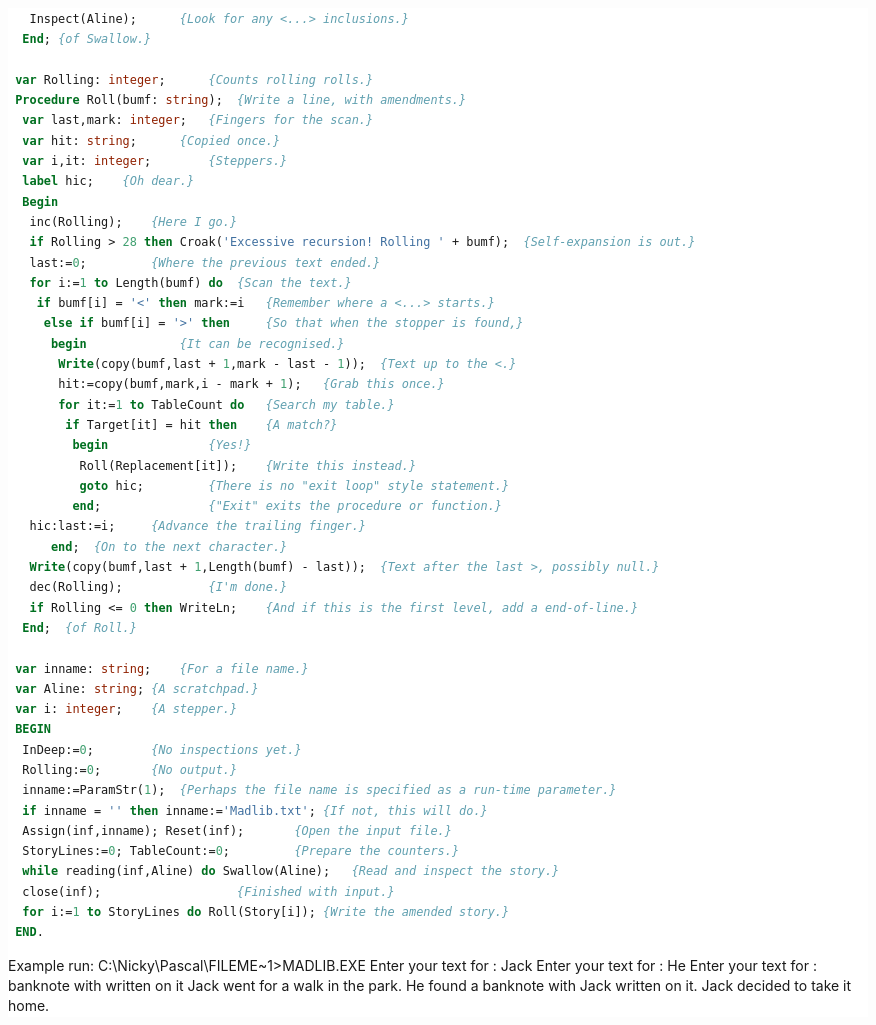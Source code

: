 ```Pascal
   Inspect(Aline);		{Look for any <...> inclusions.}
  End; {of Swallow.}

 var Rolling: integer;		{Counts rolling rolls.}
 Procedure Roll(bumf: string);	{Write a line, with amendments.}
  var last,mark: integer;	{Fingers for the scan.}
  var hit: string;		{Copied once.}
  var i,it: integer;		{Steppers.}
  label hic;	{Oh dear.}
  Begin
   inc(Rolling);	{Here I go.}
   if Rolling > 28 then Croak('Excessive recursion! Rolling ' + bumf);	{Self-expansion is out.}
   last:=0;			{Where the previous text ended.}
   for i:=1 to Length(bumf) do	{Scan the text.}
    if bumf[i] = '<' then mark:=i	{Remember where a <...> starts.}
     else if bumf[i] = '>' then		{So that when the stopper is found,}
      begin				{It can be recognised.}
       Write(copy(bumf,last + 1,mark - last - 1));	{Text up to the <.}
       hit:=copy(bumf,mark,i - mark + 1);	{Grab this once.}
       for it:=1 to TableCount do	{Search my table.}
        if Target[it] = hit then	{A match?}
         begin				{Yes!}
          Roll(Replacement[it]);	{Write this instead.}
          goto hic;			{There is no "exit loop" style statement.}
         end;				{"Exit" exits the procedure or function.}
   hic:last:=i;		{Advance the trailing finger.}
      end;	{On to the next character.}
   Write(copy(bumf,last + 1,Length(bumf) - last));	{Text after the last >, possibly null.}
   dec(Rolling);			{I'm done.}
   if Rolling <= 0 then WriteLn;	{And if this is the first level, add a end-of-line.}
  End;	{of Roll.}

 var inname: string;	{For a file name.}
 var Aline: string;	{A scratchpad.}
 var i: integer;	{A stepper.}
 BEGIN
  InDeep:=0;		{No inspections yet.}
  Rolling:=0;		{No output.}
  inname:=ParamStr(1);	{Perhaps the file name is specified as a run-time parameter.}
  if inname = '' then inname:='Madlib.txt';	{If not, this will do.}
  Assign(inf,inname); Reset(inf);		{Open the input file.}
  StoryLines:=0; TableCount:=0;			{Prepare the counters.}
  while reading(inf,Aline) do Swallow(Aline);	{Read and inspect the story.}
  close(inf);					{Finished with input.}
  for i:=1 to StoryLines do Roll(Story[i]);	{Write the amended story.}
 END.

```

Example run:
 C:\Nicky\Pascal\FILEME~1>MADLIB.EXE
 Enter your text for <name>: Jack
 Enter your text for <he or she>: He
 Enter your text for <noun>: banknote with <name> written on it
 Jack went for a walk in the park. He
 found a banknote with Jack written on it. Jack decided to take it home.
